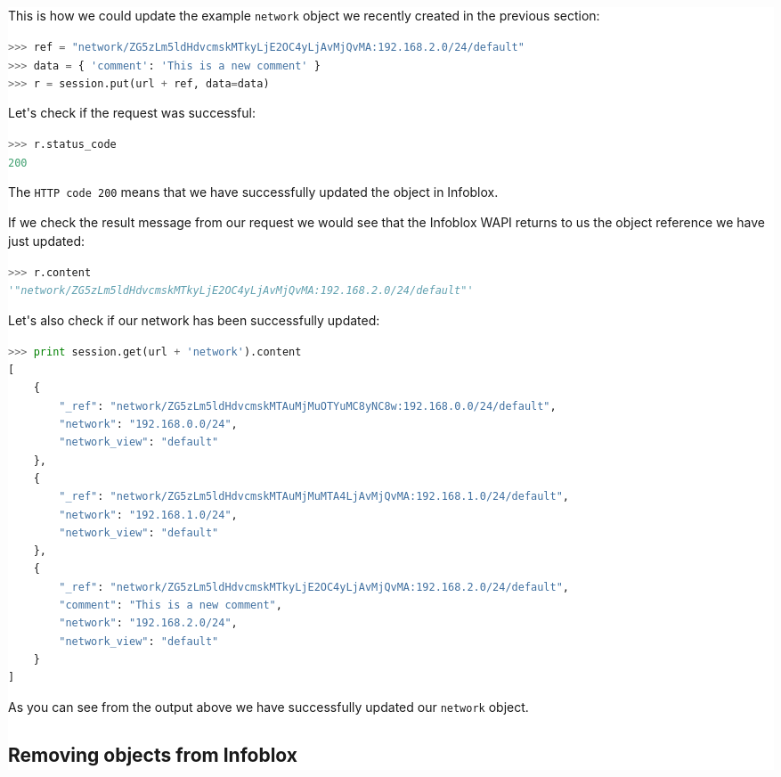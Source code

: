 This is how we could update the example `network` object we recently
created in the previous section:

```python
>>> ref = "network/ZG5zLm5ldHdvcmskMTkyLjE2OC4yLjAvMjQvMA:192.168.2.0/24/default"
>>> data = { 'comment': 'This is a new comment' }
>>> r = session.put(url + ref, data=data)
```

Let's check if the request was successful:

```python
>>> r.status_code
200
```

The `HTTP code 200` means that we have successfully updated the object
in Infoblox.

If we check the result message from our request we would see that the
Infoblox WAPI returns to us the object reference we have just updated:

```python
>>> r.content
'"network/ZG5zLm5ldHdvcmskMTkyLjE2OC4yLjAvMjQvMA:192.168.2.0/24/default"'
```

Let's also check if our network has been successfully updated:

```python
>>> print session.get(url + 'network').content
[
    {
        "_ref": "network/ZG5zLm5ldHdvcmskMTAuMjMuOTYuMC8yNC8w:192.168.0.0/24/default", 
        "network": "192.168.0.0/24", 
        "network_view": "default"
    }, 
    {
        "_ref": "network/ZG5zLm5ldHdvcmskMTAuMjMuMTA4LjAvMjQvMA:192.168.1.0/24/default", 
        "network": "192.168.1.0/24", 
        "network_view": "default"
    }, 
    {
        "_ref": "network/ZG5zLm5ldHdvcmskMTkyLjE2OC4yLjAvMjQvMA:192.168.2.0/24/default", 
        "comment": "This is a new comment", 
        "network": "192.168.2.0/24", 
        "network_view": "default"
    }
]
```

As you can see from the output above we have successfully updated our
`network` object.

## Removing objects from Infoblox
